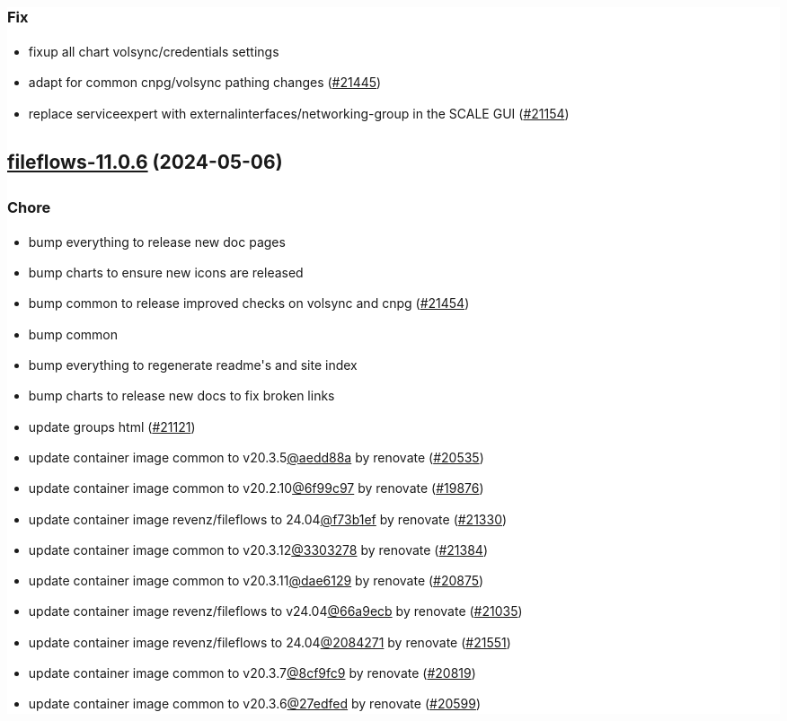 ### Fix



- fixup all chart volsync/credentials settings

- adapt for common cnpg/volsync pathing changes ([#21445](https://github.com/truecharts/charts/issues/21445))

- replace serviceexpert with externalinterfaces/networking-group in the SCALE GUI ([#21154](https://github.com/truecharts/charts/issues/21154))


## [fileflows-11.0.6](https://github.com/truecharts/charts/compare/fileflows-10.7.0...fileflows-11.0.6) (2024-05-06)

### Chore



- bump everything to release new doc pages

- bump charts to ensure new icons are released

- bump common to release improved checks on volsync and cnpg ([#21454](https://github.com/truecharts/charts/issues/21454))

- bump common

- bump everything to regenerate readme's and site index

- bump charts to release new docs to fix broken links

- update groups html ([#21121](https://github.com/truecharts/charts/issues/21121))

- update container image common to v20.3.5[@aedd88a](https://github.com/aedd88a) by renovate ([#20535](https://github.com/truecharts/charts/issues/20535))

- update container image common to v20.2.10[@6f99c97](https://github.com/6f99c97) by renovate ([#19876](https://github.com/truecharts/charts/issues/19876))

- update container image revenz/fileflows to 24.04[@f73b1ef](https://github.com/f73b1ef) by renovate ([#21330](https://github.com/truecharts/charts/issues/21330))

- update container image common to v20.3.12[@3303278](https://github.com/3303278) by renovate ([#21384](https://github.com/truecharts/charts/issues/21384))

- update container image common to v20.3.11[@dae6129](https://github.com/dae6129) by renovate ([#20875](https://github.com/truecharts/charts/issues/20875))

- update container image revenz/fileflows to v24.04[@66a9ecb](https://github.com/66a9ecb) by renovate ([#21035](https://github.com/truecharts/charts/issues/21035))

- update container image revenz/fileflows to 24.04[@2084271](https://github.com/2084271) by renovate ([#21551](https://github.com/truecharts/charts/issues/21551))

- update container image common to v20.3.7[@8cf9fc9](https://github.com/8cf9fc9) by renovate ([#20819](https://github.com/truecharts/charts/issues/20819))

- update container image common to v20.3.6[@27edfed](https://github.com/27edfed) by renovate ([#20599](https://github.com/truecharts/charts/issues/20599))
